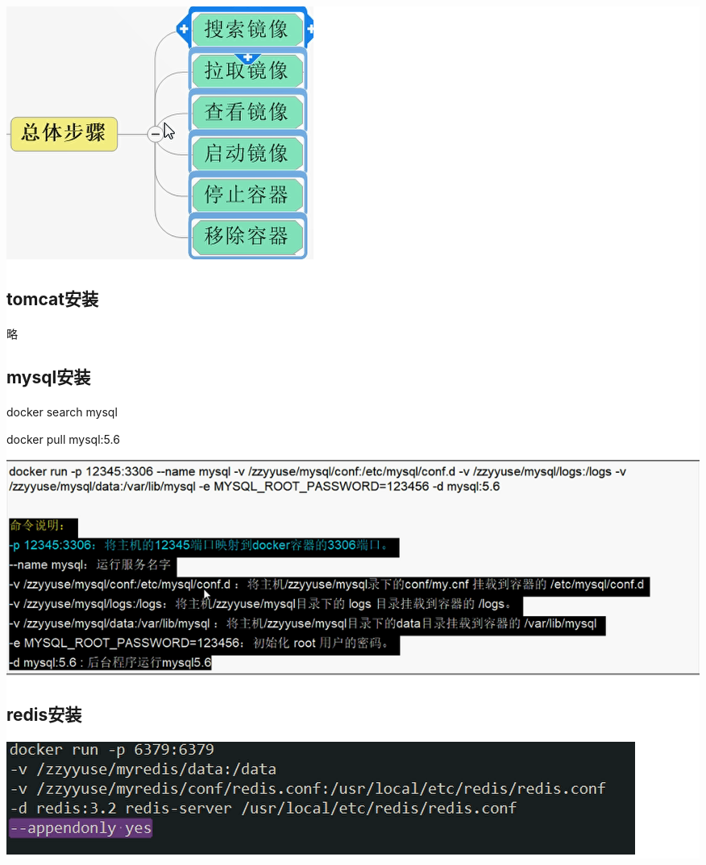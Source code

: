 ![1566223136728](Docker.assets/1566223136728.png)

## tomcat安装

略

## mysql安装

docker search mysql

docker pull mysql:5.6

![1566223332991](Docker.assets/1566223332991.png)

## redis安装

![1566223471621](Docker.assets/1566223471621.png)
